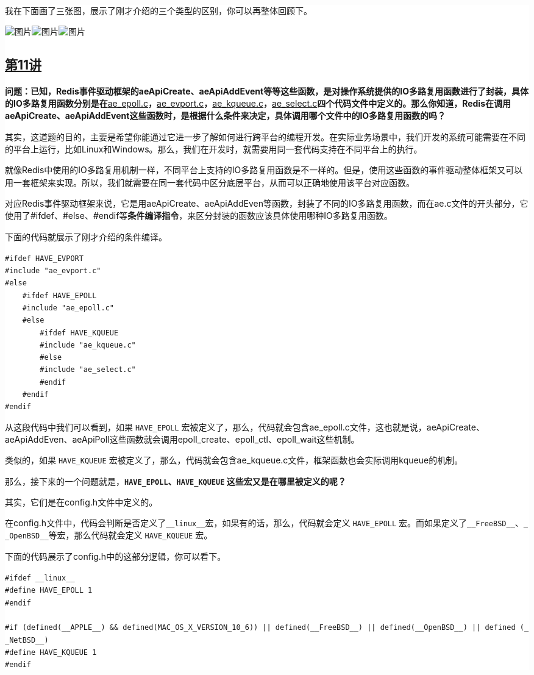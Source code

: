 我在下面画了三张图，展示了刚才介绍的三个类型的区别，你可以再整体回顾下。

![图片](https://static001.geekbang.org/resource/image/20/89/209f9f5a83a6667c600b4cac7c03a189.jpg?wh=1388x648)![图片](https://static001.geekbang.org/resource/image/e4/41/e46d61c855b7658499439d03d1992f41.jpg?wh=1650x983)![图片](https://static001.geekbang.org/resource/image/d7/c3/d7e36a34a7538854f74227f0fc1289c3.jpg?wh=1694x1125)

## [第11讲](https://time.geekbang.org/column/article/408857)

**问题：已知，Redis事件驱动框架的aeApiCreate、aeApiAddEvent等等这些函数，是对操作系统提供的IO多路复用函数进行了封装，具体的IO多路复用函数分别是在**[ae\_epoll.c](https://github.com/redis/redis/tree/5.0/src/ae_epoll.c)**，**[ae\_evport.c](https://github.com/redis/redis/tree/5.0/src/ae_evport.c)**，**[ae\_kqueue.c](https://github.com/redis/redis/tree/5.0/src/ae_kqueue.c)**，**[ae\_select.c](https://github.com/redis/redis/tree/5.0/src/ae_select.c)**四个代码文件中定义的。那么你知道，Redis在调用aeApiCreate、aeApiAddEvent这些函数时，是根据什么条件来决定，具体调用哪个文件中的IO多路复用函数的吗？**

其实，这道题的目的，主要是希望你能通过它进一步了解如何进行跨平台的编程开发。在实际业务场景中，我们开发的系统可能需要在不同的平台上运行，比如Linux和Windows。那么，我们在开发时，就需要用同一套代码支持在不同平台上的执行。

就像Redis中使用的IO多路复用机制一样，不同平台上支持的IO多路复用函数是不一样的。但是，使用这些函数的事件驱动整体框架又可以用一套框架来实现。所以，我们就需要在同一套代码中区分底层平台，从而可以正确地使用该平台对应函数。

对应Redis事件驱动框架来说，它是用aeApiCreate、aeApiAddEven等函数，封装了不同的IO多路复用函数，而在ae.c文件的开头部分，它使用了#ifdef、#else、#endif等**条件编译指令**，来区分封装的函数应该具体使用哪种IO多路复用函数。

下面的代码就展示了刚才介绍的条件编译。

```plain
#ifdef HAVE_EVPORT
#include "ae_evport.c"
#else
    #ifdef HAVE_EPOLL
    #include "ae_epoll.c"
    #else
        #ifdef HAVE_KQUEUE
        #include "ae_kqueue.c"
        #else
        #include "ae_select.c"
        #endif
    #endif
#endif

```

从这段代码中我们可以看到，如果 `HAVE_EPOLL` 宏被定义了，那么，代码就会包含ae\_epoll.c文件，这也就是说，aeApiCreate、aeApiAddEven、aeApiPoll这些函数就会调用epoll\_create、epoll\_ctl、epoll\_wait这些机制。

类似的，如果 `HAVE_KQUEUE` 宏被定义了，那么，代码就会包含ae\_kqueue.c文件，框架函数也会实际调用kqueue的机制。

那么，接下来的一个问题就是，**`HAVE_EPOLL`、`HAVE_KQUEUE` 这些宏又是在哪里被定义的呢？**

其实，它们是在config.h文件中定义的。

在config.h文件中，代码会判断是否定义了`__linux__`宏，如果有的话，那么，代码就会定义 `HAVE_EPOLL` 宏。而如果定义了`__FreeBSD__`、`__OpenBSD__`等宏，那么代码就会定义 `HAVE_KQUEUE` 宏。

下面的代码展示了config.h中的这部分逻辑，你可以看下。

```plain
#ifdef __linux__
#define HAVE_EPOLL 1
#endif
 
#if (defined(__APPLE__) && defined(MAC_OS_X_VERSION_10_6)) || defined(__FreeBSD__) || defined(__OpenBSD__) || defined (__NetBSD__)
#define HAVE_KQUEUE 1
#endif

```
